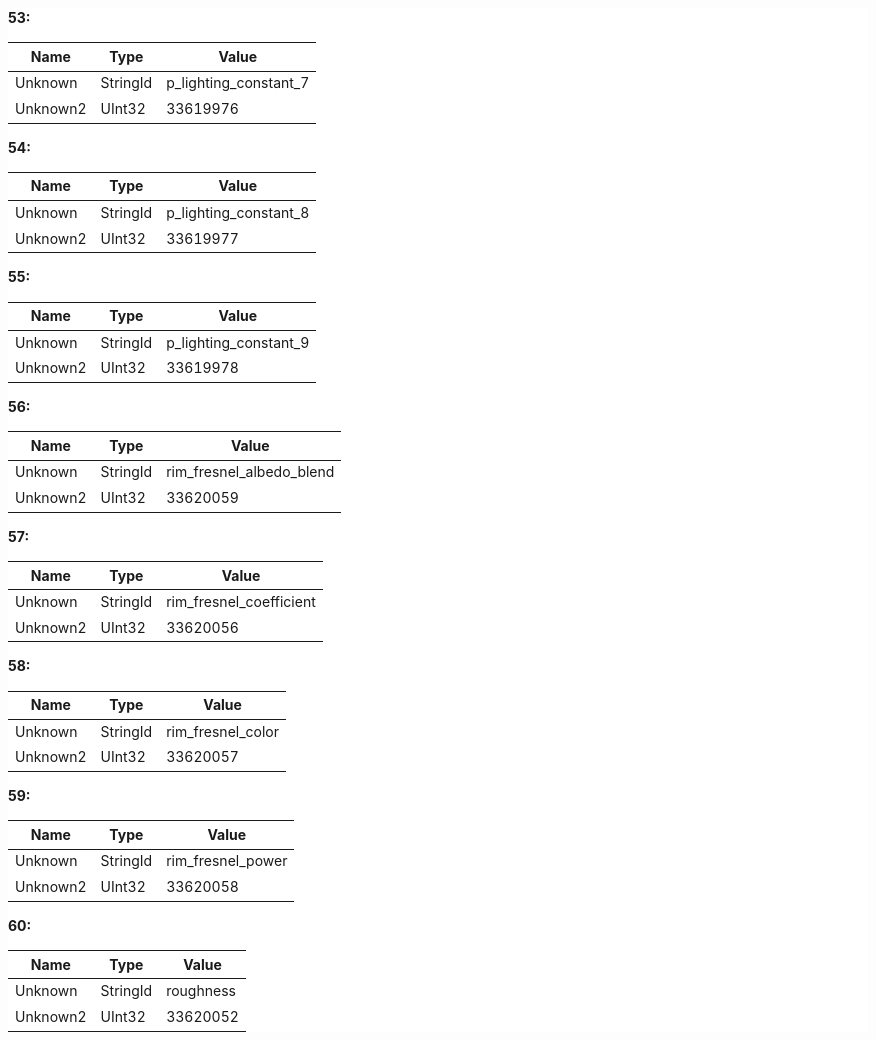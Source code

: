 
**53:**

Name	| Type	| Value
---	|---	|---	|
Unknown	|StringId	|p_lighting_constant_7
Unknown2	|UInt32	|33619976


**54:**

Name	| Type	| Value
---	|---	|---	|
Unknown	|StringId	|p_lighting_constant_8
Unknown2	|UInt32	|33619977


**55:**

Name	| Type	| Value
---	|---	|---	|
Unknown	|StringId	|p_lighting_constant_9
Unknown2	|UInt32	|33619978


**56:**

Name	| Type	| Value
---	|---	|---	|
Unknown	|StringId	|rim_fresnel_albedo_blend
Unknown2	|UInt32	|33620059


**57:**

Name	| Type	| Value
---	|---	|---	|
Unknown	|StringId	|rim_fresnel_coefficient
Unknown2	|UInt32	|33620056


**58:**

Name	| Type	| Value
---	|---	|---	|
Unknown	|StringId	|rim_fresnel_color
Unknown2	|UInt32	|33620057


**59:**

Name	| Type	| Value
---	|---	|---	|
Unknown	|StringId	|rim_fresnel_power
Unknown2	|UInt32	|33620058


**60:**

Name	| Type	| Value
---	|---	|---	|
Unknown	|StringId	|roughness
Unknown2	|UInt32	|33620052
